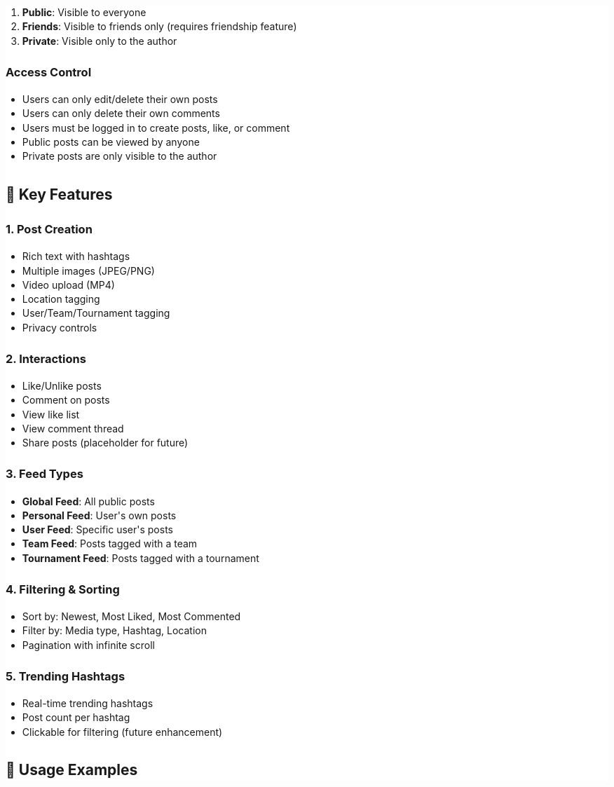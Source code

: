 1. **Public**: Visible to everyone
2. **Friends**: Visible to friends only (requires friendship feature)
3. **Private**: Visible only to the author

### Access Control

- Users can only edit/delete their own posts
- Users can only delete their own comments
- Users must be logged in to create posts, like, or comment
- Public posts can be viewed by anyone
- Private posts are only visible to the author

## 🎯 Key Features

### 1. Post Creation

- Rich text with hashtags
- Multiple images (JPEG/PNG)
- Video upload (MP4)
- Location tagging
- User/Team/Tournament tagging
- Privacy controls

### 2. Interactions

- Like/Unlike posts
- Comment on posts
- View like list
- View comment thread
- Share posts (placeholder for future)

### 3. Feed Types

- **Global Feed**: All public posts
- **Personal Feed**: User's own posts
- **User Feed**: Specific user's posts
- **Team Feed**: Posts tagged with a team
- **Tournament Feed**: Posts tagged with a tournament

### 4. Filtering & Sorting

- Sort by: Newest, Most Liked, Most Commented
- Filter by: Media type, Hashtag, Location
- Pagination with infinite scroll

### 5. Trending Hashtags

- Real-time trending hashtags
- Post count per hashtag
- Clickable for filtering (future enhancement)

## 🚀 Usage Examples
